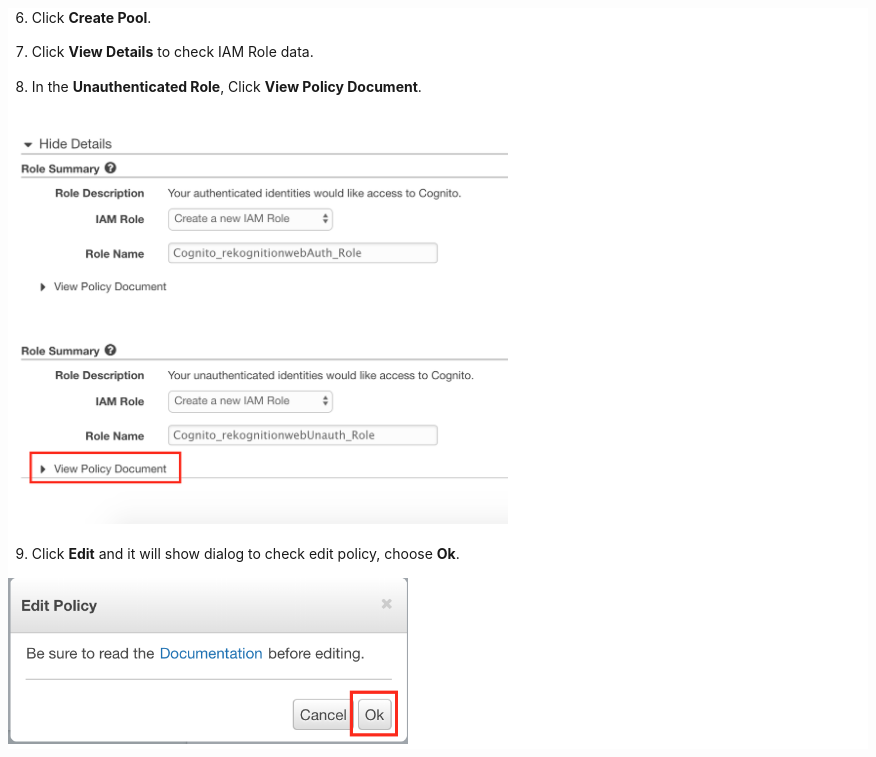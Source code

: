 6. Click __Create Pool__.

7. Click __View Details__ to check IAM Role data.

8. In the __Unauthenticated Role__, Click __View Policy Document__.

<img width="500" alt="ViewUnauthRolePolicy.png" src="./images/ViewUnauthRolePolicy.png">

9. Click __Edit__ and it will show dialog to check edit policy, choose __Ok__.

<img width="400" alt="EditPolicy.png" src="./images/EditPolicy.png">
